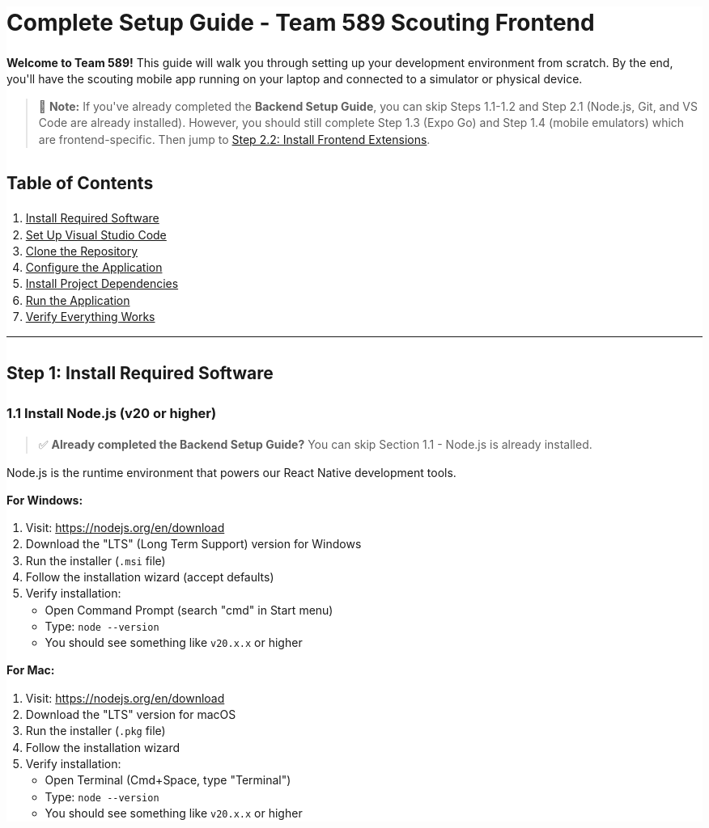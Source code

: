 # Complete Setup Guide - Team 589 Scouting Frontend

**Welcome to Team 589!** This guide will walk you through setting up your development environment from scratch. By the end, you'll have the scouting mobile app running on your laptop and connected to a simulator or physical device.

> 📝 **Note:** If you've already completed the **Backend Setup Guide**, you can skip Steps 1.1-1.2 and Step 2.1 (Node.js, Git, and VS Code are already installed). However, you should still complete Step 1.3 (Expo Go) and Step 1.4 (mobile emulators) which are frontend-specific. Then jump to [Step 2.2: Install Frontend Extensions](#22-install-essential-vs-code-extensions).

## Table of Contents
1. [Install Required Software](#step-1-install-required-software)
2. [Set Up Visual Studio Code](#step-2-set-up-visual-studio-code)
3. [Clone the Repository](#step-3-clone-the-repository)
4. [Configure the Application](#step-4-configure-the-application)
5. [Install Project Dependencies](#step-5-install-project-dependencies)
6. [Run the Application](#step-6-run-the-application)
7. [Verify Everything Works](#step-7-verify-everything-works)

---

## Step 1: Install Required Software

### 1.1 Install Node.js (v20 or higher)

> ✅ **Already completed the Backend Setup Guide?** You can skip Section 1.1 - Node.js is already installed.

Node.js is the runtime environment that powers our React Native development tools.

**For Windows:**
1. Visit: https://nodejs.org/en/download
2. Download the "LTS" (Long Term Support) version for Windows
3. Run the installer (`.msi` file)
4. Follow the installation wizard (accept defaults)
5. Verify installation:
   - Open Command Prompt (search "cmd" in Start menu)
   - Type: `node --version`
   - You should see something like `v20.x.x` or higher

**For Mac:**
1. Visit: https://nodejs.org/en/download
2. Download the "LTS" version for macOS
3. Run the installer (`.pkg` file)
4. Follow the installation wizard
5. Verify installation:
   - Open Terminal (Cmd+Space, type "Terminal")
   - Type: `node --version`
   - You should see something like `v20.x.x` or higher
